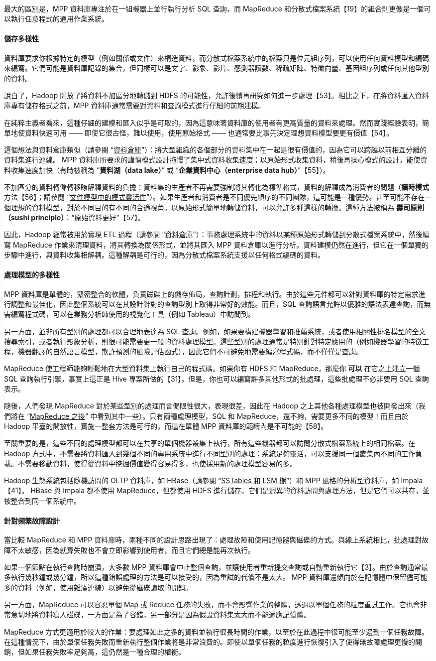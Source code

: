 最大的區別是，MPP 資料庫專注於在一組機器上並行執行分析 SQL 查詢，而 MapReduce 和分散式檔案系統【19】的組合則更像是一個可以執行任意程式的通用作業系統。

#### 儲存多樣性

資料庫要求你根據特定的模型（例如關係或文件）來構造資料，而分散式檔案系統中的檔案只是位元組序列，可以使用任何資料模型和編碼來編寫。它們可能是資料庫記錄的集合，但同樣可以是文字、影象、影片、感測器讀數、稀疏矩陣、特徵向量、基因組序列或任何其他型別的資料。

說白了，Hadoop 開放了將資料不加區分地轉儲到 HDFS 的可能性，允許後續再研究如何進一步處理【53】。相比之下，在將資料匯入資料庫專有儲存格式之前，MPP 資料庫通常需要對資料和查詢模式進行仔細的前期建模。

在純粹主義者看來，這種仔細的建模和匯入似乎是可取的，因為這意味著資料庫的使用者有更高質量的資料來處理。然而實踐經驗表明，簡單地使資料快速可用 —— 即使它很古怪，難以使用，使用原始格式 —— 也通常要比事先決定理想資料模型要更有價值【54】。

這個想法與資料倉庫類似（請參閱 “[資料倉庫](ch3.md#資料倉庫)”）：將大型組織的各個部分的資料集中在一起是很有價值的，因為它可以跨越以前相互分離的資料集進行連線。 MPP 資料庫所要求的謹慎模式設計拖慢了集中式資料收集速度；以原始形式收集資料，稍後再操心模式的設計，能使資料收集速度加快（有時被稱為 “**資料湖（data lake）**” 或 “**企業資料中心（enterprise data hub）**”【55】）。

不加區分的資料轉儲轉移瞭解釋資料的負擔：資料集的生產者不再需要強制將其轉化為標準格式，資料的解釋成為消費者的問題（**讀時模式** 方法【56】；請參閱 “[文件模型中的模式靈活性](ch2.md#文件模型中的模式靈活性)”）。如果生產者和消費者是不同優先順序的不同團隊，這可能是一種優勢。甚至可能不存在一個理想的資料模型，對於不同目的有不同的合適視角。以原始形式簡單地轉儲資料，可以允許多種這樣的轉換。這種方法被稱為 **壽司原則（sushi principle）**：“原始資料更好”【57】。

因此，Hadoop 經常被用於實現 ETL 過程（請參閱 “[資料倉庫](ch3.md#資料倉庫)”）：事務處理系統中的資料以某種原始形式轉儲到分散式檔案系統中，然後編寫 MapReduce 作業來清理資料，將其轉換為關係形式，並將其匯入 MPP 資料倉庫以進行分析。資料建模仍然在進行，但它在一個單獨的步驟中進行，與資料收集相解耦。這種解耦是可行的，因為分散式檔案系統支援以任何格式編碼的資料。

#### 處理模型的多樣性

MPP 資料庫是單體的，緊密整合的軟體，負責磁碟上的儲存佈局，查詢計劃，排程和執行。由於這些元件都可以針對資料庫的特定需求進行調整和最佳化，因此整個系統可以在其設計針對的查詢型別上取得非常好的效能。而且，SQL 查詢語言允許以優雅的語法表達查詢，而無需編寫程式碼，可以在業務分析師使用的視覺化工具（例如 Tableau）中訪問到。

另一方面，並非所有型別的處理都可以合理地表達為 SQL 查詢。例如，如果要構建機器學習和推薦系統，或者使用相關性排名模型的全文搜尋索引，或者執行影象分析，則很可能需要更一般的資料處理模型。這些型別的處理通常是特別針對特定應用的（例如機器學習的特徵工程，機器翻譯的自然語言模型，欺詐預測的風險評估函式），因此它們不可避免地需要編寫程式碼，而不僅僅是查詢。

MapReduce 使工程師能夠輕鬆地在大型資料集上執行自己的程式碼。如果你有 HDFS 和 MapReduce，那麼你 **可以** 在它之上建立一個 SQL 查詢執行引擎，事實上這正是 Hive 專案所做的【31】。但是，你也可以編寫許多其他形式的批處理，這些批處理不必非要用 SQL 查詢表示。

隨後，人們發現 MapReduce 對於某些型別的處理而言侷限性很大，表現很差，因此在 Hadoop 之上其他各種處理模型也被開發出來（我們將在 “[MapReduce 之後](#MapReduce之後)” 中看到其中一些）。只有兩種處理模型，SQL 和 MapReduce，還不夠，需要更多不同的模型！而且由於 Hadoop 平臺的開放性，實施一整套方法是可行的，而這在單體 MPP 資料庫的範疇內是不可能的【58】。

至關重要的是，這些不同的處理模型都可以在共享的單個機器叢集上執行，所有這些機器都可以訪問分散式檔案系統上的相同檔案。在 Hadoop 方式中，不需要將資料匯入到幾個不同的專用系統中進行不同型別的處理：系統足夠靈活，可以支援同一個叢集內不同的工作負載。不需要移動資料，使得從資料中挖掘價值變得容易得多，也使採用新的處理模型容易的多。

Hadoop 生態系統包括隨機訪問的 OLTP 資料庫，如 HBase（請參閱 “[SSTables 和 LSM 樹](ch3.md#SSTables和LSM樹)”）和 MPP 風格的分析型資料庫，如 Impala 【41】。 HBase 與 Impala 都不使用 MapReduce，但都使用 HDFS 進行儲存。它們是迥異的資料訪問與處理方法，但是它們可以共存，並被整合到同一個系統中。

#### 針對頻繁故障設計

當比較 MapReduce 和 MPP 資料庫時，兩種不同的設計思路出現了：處理故障和使用記憶體與磁碟的方式。與線上系統相比，批處理對故障不太敏感，因為就算失敗也不會立即影響到使用者，而且它們總是能再次執行。

如果一個節點在執行查詢時崩潰，大多數 MPP 資料庫會中止整個查詢，並讓使用者重新提交查詢或自動重新執行它【3】。由於查詢通常最多執行幾秒鐘或幾分鐘，所以這種錯誤處理的方法是可以接受的，因為重試的代價不是太大。 MPP 資料庫還傾向於在記憶體中保留儘可能多的資料（例如，使用雜湊連線）以避免從磁碟讀取的開銷。

另一方面，MapReduce 可以容忍單個 Map 或 Reduce 任務的失敗，而不會影響作業的整體，透過以單個任務的粒度重試工作。它也會非常急切地將資料寫入磁碟，一方面是為了容錯，另一部分是因為假設資料集太大而不能適應記憶體。

MapReduce 方式更適用於較大的作業：要處理如此之多的資料並執行很長時間的作業，以至於在此過程中很可能至少遇到一個任務故障。在這種情況下，由於單個任務失敗而重新執行整個作業將是非常浪費的。即使以單個任務的粒度進行恢復引入了使得無故障處理更慢的開銷，但如果任務失敗率足夠高，這仍然是一種合理的權衡。
